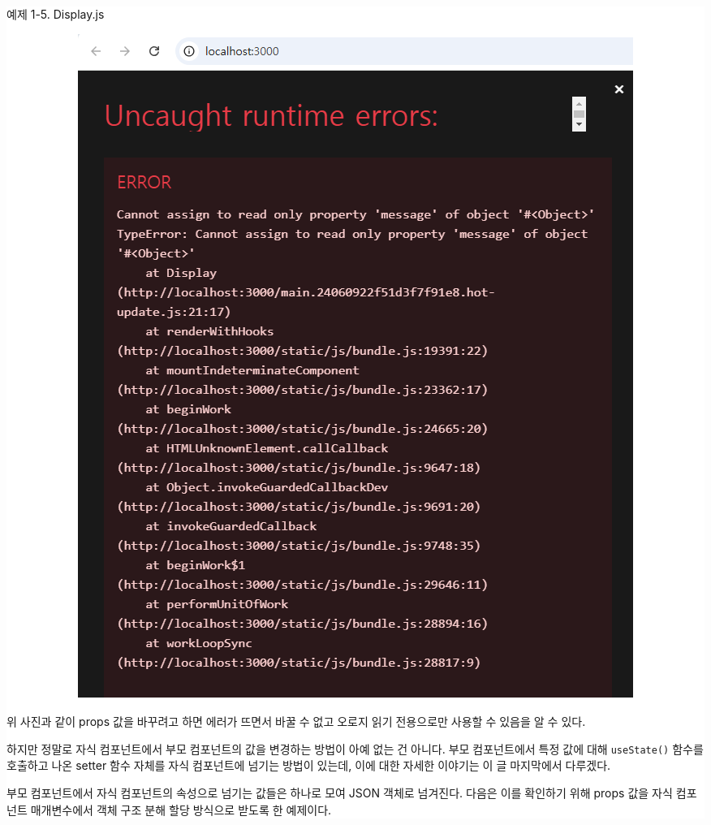 예제 1-5. Display.js

<div style="text-align:center; margin:1em;">
<img src="/images/2024-11-19/React-Component-and-Props-State/2.png" alt="image">
</div>

위 사진과 같이 props 값을 바꾸려고 하면 에러가 뜨면서 바꿀 수 없고 오로지 읽기 전용으로만 사용할 수 있음을 알 수 있다. 

하지만 정말로 자식 컴포넌트에서 부모 컴포넌트의 값을 변경하는 방법이 아예 없는 건 아니다. 부모 컴포넌트에서 특정 값에 대해 `useState()` 함수를 호출하고 나온 setter 함수 자체를 자식 컴포넌트에 넘기는 방법이 있는데, 이에 대한 자세한 이야기는 이 글 마지막에서 다루겠다. 

부모 컴포넌트에서 자식 컴포넌트의 속성으로 넘기는 값들은 하나로 모여 JSON 객체로 넘겨진다. 다음은 이를 확인하기 위해 props 값을 자식 컴포넌트 매개변수에서 객체 구조 분해 할당 방식으로 받도록 한 예제이다. 
